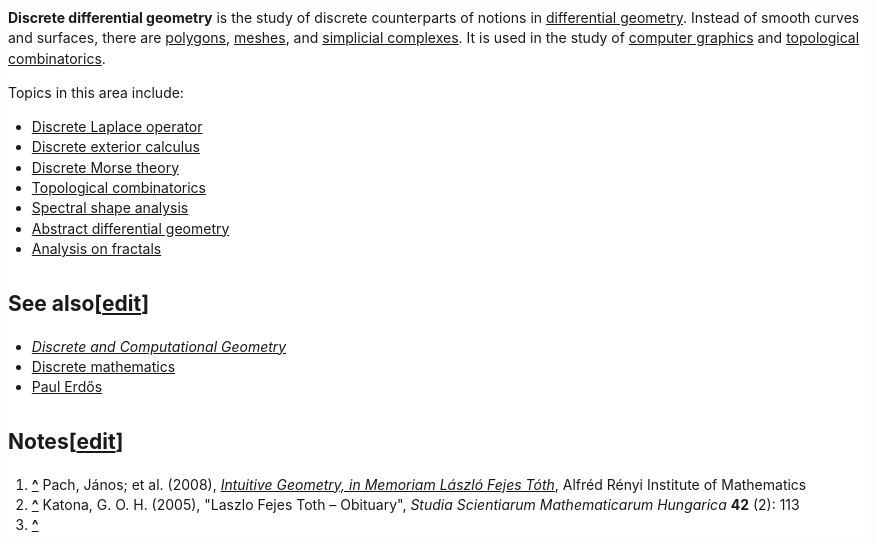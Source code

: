 <p><b>Discrete differential geometry</b> is the study of discrete counterparts of notions in <a href="/wiki/Differential_geometry" title="Differential geometry">differential geometry</a>. Instead of smooth curves and surfaces, there are <a href="/wiki/Polygon" title="Polygon">polygons</a>, <a href="/wiki/Mesh" title="Mesh">meshes</a>, and <a href="/wiki/Simplicial_complexes" title="Simplicial complexes" class="mw-redirect">simplicial complexes</a>. It is used in the study of <a href="/wiki/Computer_graphics" title="Computer graphics">computer graphics</a> and <a href="/wiki/Topological_combinatorics" title="Topological combinatorics">topological combinatorics</a>.
</p><p>Topics in this area include:
</p>
<ul><li><a href="/wiki/Discrete_Laplace_operator" title="Discrete Laplace operator">Discrete Laplace operator</a></li>
<li><a href="/wiki/Discrete_exterior_calculus" title="Discrete exterior calculus">Discrete exterior calculus</a></li>
<li><a href="/wiki/Discrete_Morse_theory" title="Discrete Morse theory">Discrete Morse theory</a></li>
<li><a href="/wiki/Topological_combinatorics" title="Topological combinatorics">Topological combinatorics</a></li>
<li><a href="/wiki/Spectral_shape_analysis" title="Spectral shape analysis">Spectral shape analysis</a></li>
<li><a href="/wiki/Abstract_differential_geometry" title="Abstract differential geometry">Abstract differential geometry</a></li>
<li><a href="/wiki/Analysis_on_fractals" title="Analysis on fractals">Analysis on fractals</a></li></ul>
<h2><span class="mw-headline" id="See_also">See also</span><span class="mw-editsection"><span class="mw-editsection-bracket">[</span><a href="/w/index.php?title=Discrete_geometry&amp;action=edit&amp;section=14" title="Edit section: See also">edit</a><span class="mw-editsection-bracket">]</span></span></h2>
<ul><li><i><a href="/wiki/Discrete_and_Computational_Geometry" title="Discrete and Computational Geometry">Discrete and Computational Geometry</a></i></li>
<li><a href="/wiki/Discrete_mathematics" title="Discrete mathematics">Discrete mathematics</a></li>
<li><a href="/wiki/Paul_Erd%C5%91s" title="Paul Erdős">Paul Erdős</a></li></ul>
<h2><span class="mw-headline" id="Notes">Notes</span><span class="mw-editsection"><span class="mw-editsection-bracket">[</span><a href="/w/index.php?title=Discrete_geometry&amp;action=edit&amp;section=15" title="Edit section: Notes">edit</a><span class="mw-editsection-bracket">]</span></span></h2>
<div class="reflist" style="list-style-type: decimal;">
<ol class="references">
<li id="cite_note-Intuitive-1"><span class="mw-cite-backlink"><b><a href="#cite_ref-Intuitive_1-0">^</a></b></span> <span class="reference-text"><span id="CITEREFPachet_al.2008" class="citation">Pach, János; et al. (2008), <a rel="nofollow" class="external text" href="http://www.renyi.hu/conferences/intuitiv_geometry/"><i>Intuitive Geometry, in Memoriam László Fejes Tóth</i></a>, Alfréd Rényi Institute of Mathematics</span><span title="ctx_ver=Z39.88-2004&amp;rfr_id=info%3Asid%2Fen.wikipedia.org%3ADiscrete+geometry&amp;rft.au=et+al.&amp;rft.aufirst=J%C3%A1nos&amp;rft.aulast=Pach&amp;rft.au=Pach%2C+J%C3%A1nos&amp;rft.btitle=Intuitive+Geometry%2C+in+Memoriam+L%C3%A1szl%C3%B3+Fejes+T%C3%B3th&amp;rft.date=2008&amp;rft.genre=book&amp;rft_id=http%3A%2F%2Fwww.renyi.hu%2Fconferences%2Fintuitiv_geometry%2F&amp;rft.pub=Alfr%C3%A9d+R%C3%A9nyi+Institute+of+Mathematics&amp;rft_val_fmt=info%3Aofi%2Ffmt%3Akev%3Amtx%3Abook" class="Z3988"><span style="display:none;">&#160;</span></span></span>
</li>
<li id="cite_note-2"><span class="mw-cite-backlink"><b><a href="#cite_ref-2">^</a></b></span> <span class="reference-text">
<span id="CITEREFKatona2005" class="citation">Katona, G. O. H. (2005), "Laszlo Fejes Toth – Obituary", <i>Studia Scientiarum Mathematicarum Hungarica</i> <b>42</b> (2): 113</span><span title="ctx_ver=Z39.88-2004&amp;rfr_id=info%3Asid%2Fen.wikipedia.org%3ADiscrete+geometry&amp;rft.atitle=Laszlo+Fejes+Toth+%E2%80%93+Obituary&amp;rft.aufirst=G.+O.+H.&amp;rft.au=Katona%2C+G.+O.+H.&amp;rft.aulast=Katona&amp;rft.date=2005&amp;rft.genre=article&amp;rft.issue=2&amp;rft.jtitle=Studia+Scientiarum+Mathematicarum+Hungarica&amp;rft.pages=113&amp;rft_val_fmt=info%3Aofi%2Ffmt%3Akev%3Amtx%3Ajournal&amp;rft.volume=42" class="Z3988"><span style="display:none;">&#160;</span></span></span>
</li>
<li id="cite_note-DiscreteGeom1-3"><span class="mw-cite-backlink"><b><a href="#cite_ref-DiscreteGeom1_3-0">^</a></b></span> <span class="reference-text">
